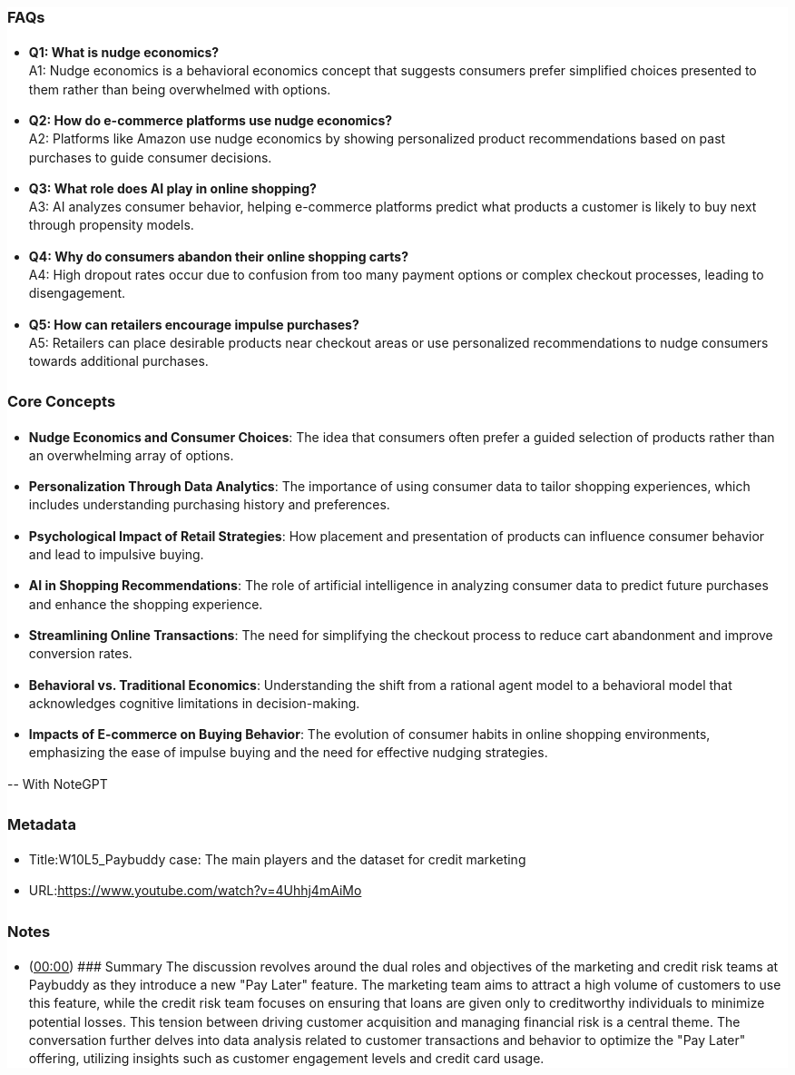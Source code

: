 ### FAQs

- **Q1: What is nudge economics?**  
  A1: Nudge economics is a behavioral economics concept that suggests consumers prefer simplified choices presented to them rather than being overwhelmed with options.

- **Q2: How do e-commerce platforms use nudge economics?**  
  A2: Platforms like Amazon use nudge economics by showing personalized product recommendations based on past purchases to guide consumer decisions.

- **Q3: What role does AI play in online shopping?**  
  A3: AI analyzes consumer behavior, helping e-commerce platforms predict what products a customer is likely to buy next through propensity models.

- **Q4: Why do consumers abandon their online shopping carts?**  
  A4: High dropout rates occur due to confusion from too many payment options or complex checkout processes, leading to disengagement.

- **Q5: How can retailers encourage impulse purchases?**  
  A5: Retailers can place desirable products near checkout areas or use personalized recommendations to nudge consumers towards additional purchases.

### Core Concepts

- **Nudge Economics and Consumer Choices**: The idea that consumers often prefer a guided selection of products rather than an overwhelming array of options.
  
- **Personalization Through Data Analytics**: The importance of using consumer data to tailor shopping experiences, which includes understanding purchasing history and preferences.

- **Psychological Impact of Retail Strategies**: How placement and presentation of products can influence consumer behavior and lead to impulsive buying.

- **AI in Shopping Recommendations**: The role of artificial intelligence in analyzing consumer data to predict future purchases and enhance the shopping experience.

- **Streamlining Online Transactions**: The need for simplifying the checkout process to reduce cart abandonment and improve conversion rates.

- **Behavioral vs. Traditional Economics**: Understanding the shift from a rational agent model to a behavioral model that acknowledges cognitive limitations in decision-making.

- **Impacts of E-commerce on Buying Behavior**: The evolution of consumer habits in online shopping environments, emphasizing the ease of impulse buying and the need for effective nudging strategies.

-- With NoteGPT

### Metadata

- Title:W10L5_Paybuddy case: The main players and the dataset for credit marketing

- URL:<https://www.youtube.com/watch?v=4Uhhj4mAiMo>

### Notes

- ([00:00](https://www.youtube.com/watch?v=4Uhhj4mAiMo&t=0s)) ### Summary
The discussion revolves around the dual roles and objectives of the marketing and credit risk teams at Paybuddy as they introduce a new "Pay Later" feature. The marketing team aims to attract a high volume of customers to use this feature, while the credit risk team focuses on ensuring that loans are given only to creditworthy individuals to minimize potential losses. This tension between driving customer acquisition and managing financial risk is a central theme. The conversation further delves into data analysis related to customer transactions and behavior to optimize the "Pay Later" offering, utilizing insights such as customer engagement levels and credit card usage.
